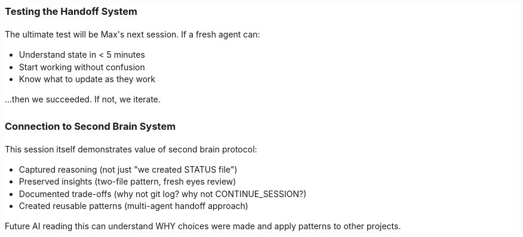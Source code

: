 ### Testing the Handoff System

The ultimate test will be Max's next session. If a fresh agent can:
- Understand state in < 5 minutes
- Start working without confusion
- Know what to update as they work

...then we succeeded. If not, we iterate.

### Connection to Second Brain System

This session itself demonstrates value of second brain protocol:
- Captured reasoning (not just "we created STATUS file")
- Preserved insights (two-file pattern, fresh eyes review)
- Documented trade-offs (why not git log? why not CONTINUE_SESSION?)
- Created reusable patterns (multi-agent handoff approach)

Future AI reading this can understand WHY choices were made and apply patterns to other projects.
